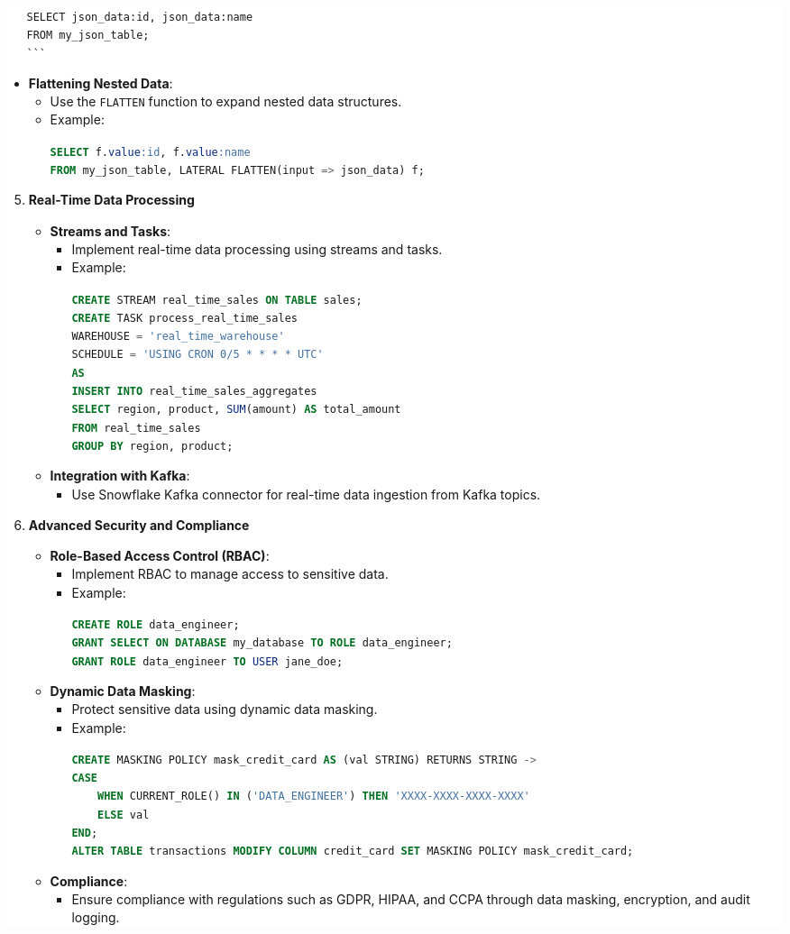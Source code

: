        SELECT json_data:id, json_data:name
       FROM my_json_table;
       ```
   - **Flattening Nested Data**:
     - Use the `FLATTEN` function to expand nested data structures.
     - Example:
       ```sql
       SELECT f.value:id, f.value:name
       FROM my_json_table, LATERAL FLATTEN(input => json_data) f;
       ```

5. **Real-Time Data Processing**
   - **Streams and Tasks**:
     - Implement real-time data processing using streams and tasks.
     - Example:
       ```sql
       CREATE STREAM real_time_sales ON TABLE sales;
       CREATE TASK process_real_time_sales
       WAREHOUSE = 'real_time_warehouse'
       SCHEDULE = 'USING CRON 0/5 * * * * UTC'
       AS
       INSERT INTO real_time_sales_aggregates
       SELECT region, product, SUM(amount) AS total_amount
       FROM real_time_sales
       GROUP BY region, product;
       ```
   - **Integration with Kafka**:
     - Use Snowflake Kafka connector for real-time data ingestion from Kafka topics.

6. **Advanced Security and Compliance**
   - **Role-Based Access Control (RBAC)**:
     - Implement RBAC to manage access to sensitive data.
     - Example:
       ```sql
       CREATE ROLE data_engineer;
       GRANT SELECT ON DATABASE my_database TO ROLE data_engineer;
       GRANT ROLE data_engineer TO USER jane_doe;
       ```
   - **Dynamic Data Masking**:
     - Protect sensitive data using dynamic data masking.
     - Example:
       ```sql
       CREATE MASKING POLICY mask_credit_card AS (val STRING) RETURNS STRING ->
       CASE
           WHEN CURRENT_ROLE() IN ('DATA_ENGINEER') THEN 'XXXX-XXXX-XXXX-XXXX'
           ELSE val
       END;
       ALTER TABLE transactions MODIFY COLUMN credit_card SET MASKING POLICY mask_credit_card;
       ```
   - **Compliance**:
     - Ensure compliance with regulations such as GDPR, HIPAA, and CCPA through data masking, encryption, and audit logging.
